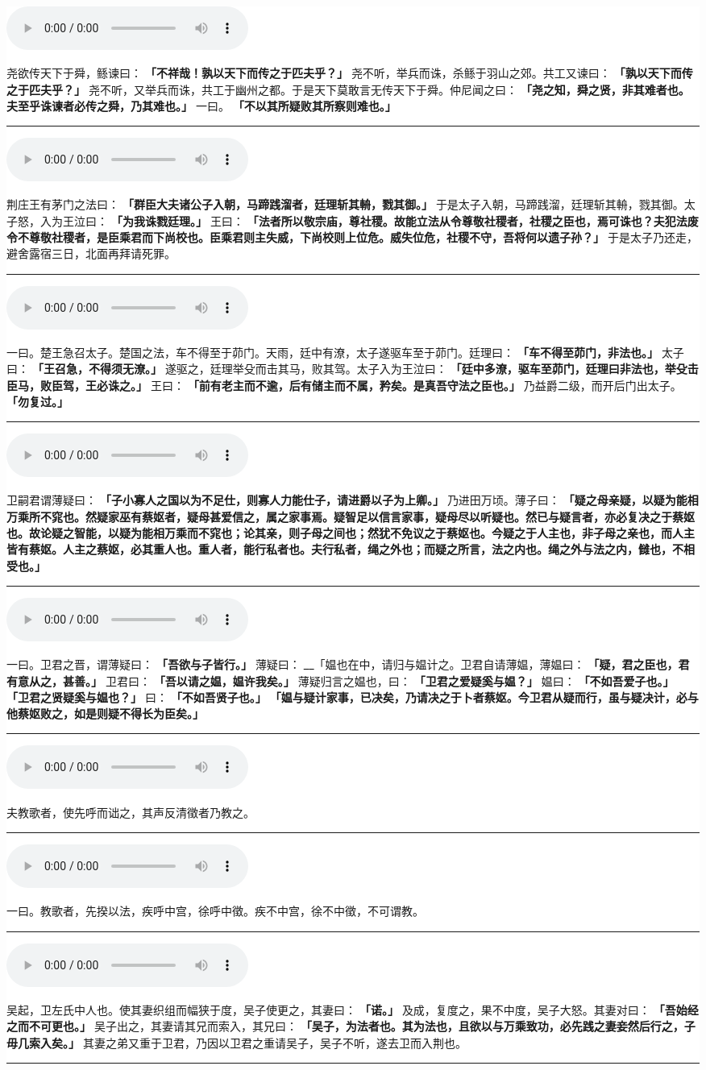 ![](assets/audios/34/40.mp3)

尧欲传天下于舜，鲧谏曰： __「不祥哉！孰以天下而传之于匹夫乎？」__ 尧不听，举兵而诛，杀鲧于羽山之郊。共工又谏曰： __「孰以天下而传之于匹夫乎？」__ 尧不听，又举兵而诛，共工于幽州之都。于是天下莫敢言无传天下于舜。仲尼闻之曰： __「尧之知，舜之贤，非其难者也。夫至乎诛谏者必传之舜，乃其难也。」__ 一曰。 __「不以其所疑败其所察则难也。」__ 

---

![](assets/audios/34/41.mp3)

荆庄王有茅门之法曰： __「群臣大夫诸公子入朝，马蹄践溜者，廷理斩其輈，戮其御。」__ 于是太子入朝，马蹄践溜，廷理斩其輈，戮其御。太子怒，入为王泣曰： __「为我诛戮廷理。」__ 王曰： __「法者所以敬宗庙，尊社稷。故能立法从令尊敬社稷者，社稷之臣也，焉可诛也？夫犯法废令不尊敬社稷者，是臣乘君而下尚校也。臣乘君则主失威，下尚校则上位危。威失位危，社稷不守，吾将何以遗子孙？」__ 于是太子乃还走，避舍露宿三日，北面再拜请死罪。

---

![](assets/audios/34/42.mp3)

一曰。楚王急召太子。楚国之法，车不得至于茆门。天雨，廷中有潦，太子遂驱车至于茆门。廷理曰： __「车不得至茆门，非法也。」__ 太子曰： __「王召急，不得须无潦。」__ 遂驱之，廷理举殳而击其马，败其驾。太子入为王泣曰： __「廷中多潦，驱车至茆门，廷理曰非法也，举殳击臣马，败臣驾，王必诛之。」__ 王曰： __「前有老主而不逾，后有储主而不属，矜矣。是真吾守法之臣也。」__ 乃益爵二级，而开后门出太子。 __「勿复过。」__ 

---

![](assets/audios/34/43.mp3)

卫嗣君谓薄疑曰： __「子小寡人之国以为不足仕，则寡人力能仕子，请进爵以子为上卿。」__ 乃进田万顷。薄子曰： __「疑之母亲疑，以疑为能相万乘所不窕也。然疑家巫有蔡妪者，疑母甚爱信之，属之家事焉。疑智足以信言家事，疑母尽以听疑也。然已与疑言者，亦必复决之于蔡妪也。故论疑之智能，以疑为能相万乘而不窕也；论其亲，则子母之间也；然犹不免议之于蔡妪也。今疑之于人主也，非子母之亲也，而人主皆有蔡妪。人主之蔡妪，必其重人也。重人者，能行私者也。夫行私者，绳之外也；而疑之所言，法之内也。绳之外与法之内，雠也，不相受也。」__ 

---

![](assets/audios/34/44.mp3)

一曰。卫君之晋，谓薄疑曰： __「吾欲与子皆行。」__ 薄疑曰： __「媪也在中，请归与媪计之。卫君自请薄媪，薄媪曰： __「疑，君之臣也，君有意从之，甚善。」__ 卫君曰： __「吾以请之媪，媪许我矣。」__ 薄疑归言之媪也，曰： __「卫君之爱疑奚与媪？」__ 媪曰： __「不如吾爱子也。」__  __「卫君之贤疑奚与媪也？」__ 曰： __「不如吾贤子也。」__  __「媪与疑计家事，已决矣，乃请决之于卜者蔡妪。今卫君从疑而行，虽与疑决计，必与他蔡妪败之，如是则疑不得长为臣矣。」__ 

---

![](assets/audios/34/45.mp3)

夫教歌者，使先呼而诎之，其声反清徵者乃教之。

---

![](assets/audios/34/46.mp3)

一曰。教歌者，先揆以法，疾呼中宫，徐呼中徵。疾不中宫，徐不中徵，不可谓教。

---

![](assets/audios/34/47.mp3)

吴起，卫左氏中人也。使其妻织组而幅狭于度，吴子使更之，其妻曰： __「诺。」__ 及成，复度之，果不中度，吴子大怒。其妻对曰： __「吾始经之而不可更也。」__ 吴子出之，其妻请其兄而索入，其兄曰： __「吴子，为法者也。其为法也，且欲以与万乘致功，必先践之妻妾然后行之，子毋几索入矣。」__ 其妻之弟又重于卫君，乃因以卫君之重请吴子，吴子不听，遂去卫而入荆也。

---